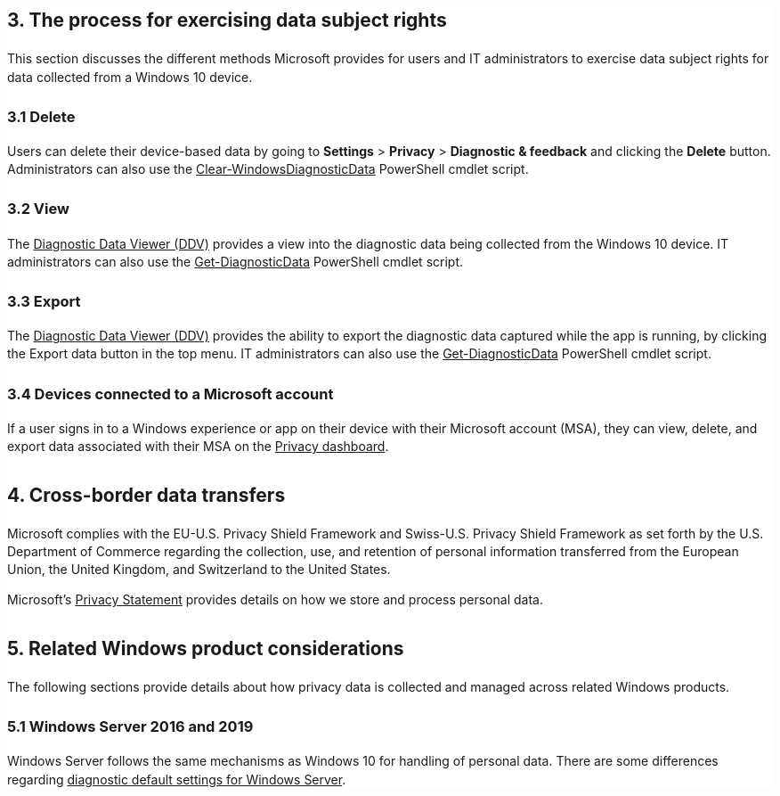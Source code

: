
## 3. The process for exercising data subject rights

This section discusses the different methods Microsoft provides for users and IT administrators to exercise data subject rights for data collected from a Windows 10 device.

### 3.1 Delete

Users can delete their device-based data by going to **Settings** > **Privacy** > **Diagnostic & feedback** and clicking the **Delete** button. Administrators can also use the [Clear-WindowsDiagnosticData](https://docs.microsoft.com/powershell/module/windowsdiagnosticdata/Clear-WindowsDiagnosticData?view=win10-ps) PowerShell cmdlet script.

### 3.2 View

The [Diagnostic Data Viewer (DDV)](diagnostic-data-viewer-overview.md) provides a view into the diagnostic data being collected from the Windows 10 device. IT administrators can also use the [Get-DiagnosticData](microsoft-diagnosticdataviewer.md#install-and-use-the-diagnostic-data-viewer-for-powershell) PowerShell cmdlet script.

### 3.3 Export

The [Diagnostic Data Viewer (DDV)](diagnostic-data-viewer-overview.md) provides the ability to export the diagnostic data captured while the app is running, by clicking the Export data button in the top menu. IT administrators can also use the [Get-DiagnosticData](microsoft-diagnosticdataviewer.md#install-and-use-the-diagnostic-data-viewer-for-powershell) PowerShell cmdlet script.

### 3.4 Devices connected to a Microsoft account

If a user signs in to a Windows experience or app on their device with their Microsoft account (MSA), they can view, delete, and export data associated with their MSA on the [Privacy dashboard](https://account.microsoft.com/privacy).


## 4. Cross-border data transfers

Microsoft complies with the EU-U.S. Privacy Shield Framework and Swiss-U.S. Privacy Shield Framework as set forth by the U.S. Department of Commerce regarding the collection, use, and retention of personal information transferred from the European Union, the United Kingdom, and Switzerland to the United States.

Microsoft’s [Privacy Statement](https://privacy.microsoft.com/privacystatement#mainwherewestoreandprocessdatamodule) provides details on how we store and process personal data.


## 5. Related Windows product considerations

The following sections provide details about how privacy data is collected and managed across related Windows products.

### 5.1 Windows Server 2016 and 2019

Windows Server follows the same mechanisms as Windows 10 for handling of personal data. There are some differences regarding [diagnostic default settings for Windows Server](https://microsoft-my.sharepoint.com/personal/v-colinm_microsoft_com/Documents/WINDOWS%20PRIVACY/Windows%20diagnostic%20data%20and%20Windows%20Server).
